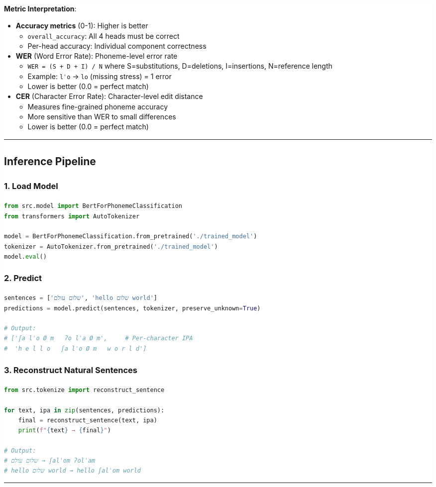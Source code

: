 **Metric Interpretation**:
- **Accuracy metrics** (0-1): Higher is better
  - `overall_accuracy`: All 4 heads must be correct
  - Per-head accuracy: Individual component correctness
- **WER** (Word Error Rate): Phoneme-level error rate
  - `WER = (S + D + I) / N` where S=substitutions, D=deletions, I=insertions, N=reference length
  - Example: `lˈo` → `lo` (missing stress) = 1 error
  - Lower is better (0.0 = perfect match)
- **CER** (Character Error Rate): Character-level edit distance
  - Measures fine-grained phoneme accuracy
  - More sensitive than WER to small differences
  - Lower is better (0.0 = perfect match)

---

## Inference Pipeline

### 1. Load Model
```python
from src.model import BertForPhonemeClassification
from transformers import AutoTokenizer

model = BertForPhonemeClassification.from_pretrained('./trained_model')
tokenizer = AutoTokenizer.from_pretrained('./trained_model')
model.eval()
```

### 2. Predict
```python
sentences = ['שלום עולם', 'hello שלום world']
predictions = model.predict(sentences, tokenizer, preserve_unknown=True)

# Output:
# ['ʃa lˈo Ø m   ʔo lˈa Ø m',     # Per-character IPA
#  'h e l l o   ʃa lˈo Ø m   w o r l d']
```

### 3. Reconstruct Natural Sentences
```python
from src.tokenize import reconstruct_sentence

for text, ipa in zip(sentences, predictions):
    final = reconstruct_sentence(text, ipa)
    print(f"{text} → {final}")

# Output:
# שלום עולם → ʃalˈom ʔolˈam
# hello שלום world → hello ʃalˈom world
```

---

